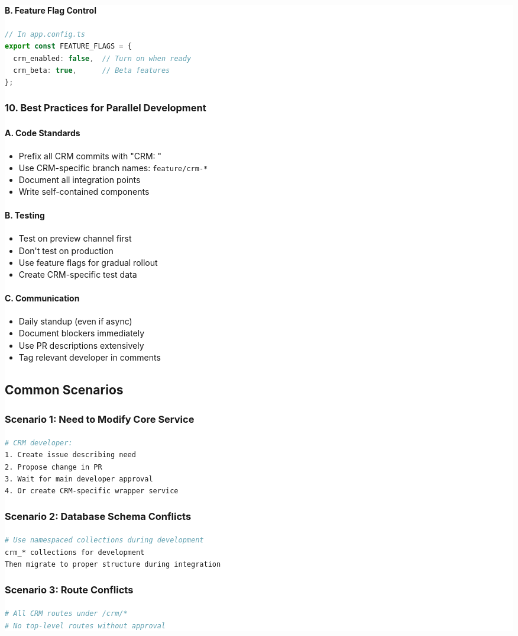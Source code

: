 #### B. Feature Flag Control
```typescript
// In app.config.ts
export const FEATURE_FLAGS = {
  crm_enabled: false,  // Turn on when ready
  crm_beta: true,      // Beta features
};
```

### 10. Best Practices for Parallel Development

#### A. Code Standards
- Prefix all CRM commits with "CRM: "
- Use CRM-specific branch names: `feature/crm-*`
- Document all integration points
- Write self-contained components

#### B. Testing
- Test on preview channel first
- Don't test on production
- Use feature flags for gradual rollout
- Create CRM-specific test data

#### C. Communication
- Daily standup (even if async)
- Document blockers immediately
- Use PR descriptions extensively
- Tag relevant developer in comments

## Common Scenarios

### Scenario 1: Need to Modify Core Service
```bash
# CRM developer:
1. Create issue describing need
2. Propose change in PR
3. Wait for main developer approval
4. Or create CRM-specific wrapper service
```

### Scenario 2: Database Schema Conflicts
```bash
# Use namespaced collections during development
crm_* collections for development
Then migrate to proper structure during integration
```

### Scenario 3: Route Conflicts
```bash
# All CRM routes under /crm/*
# No top-level routes without approval
```
